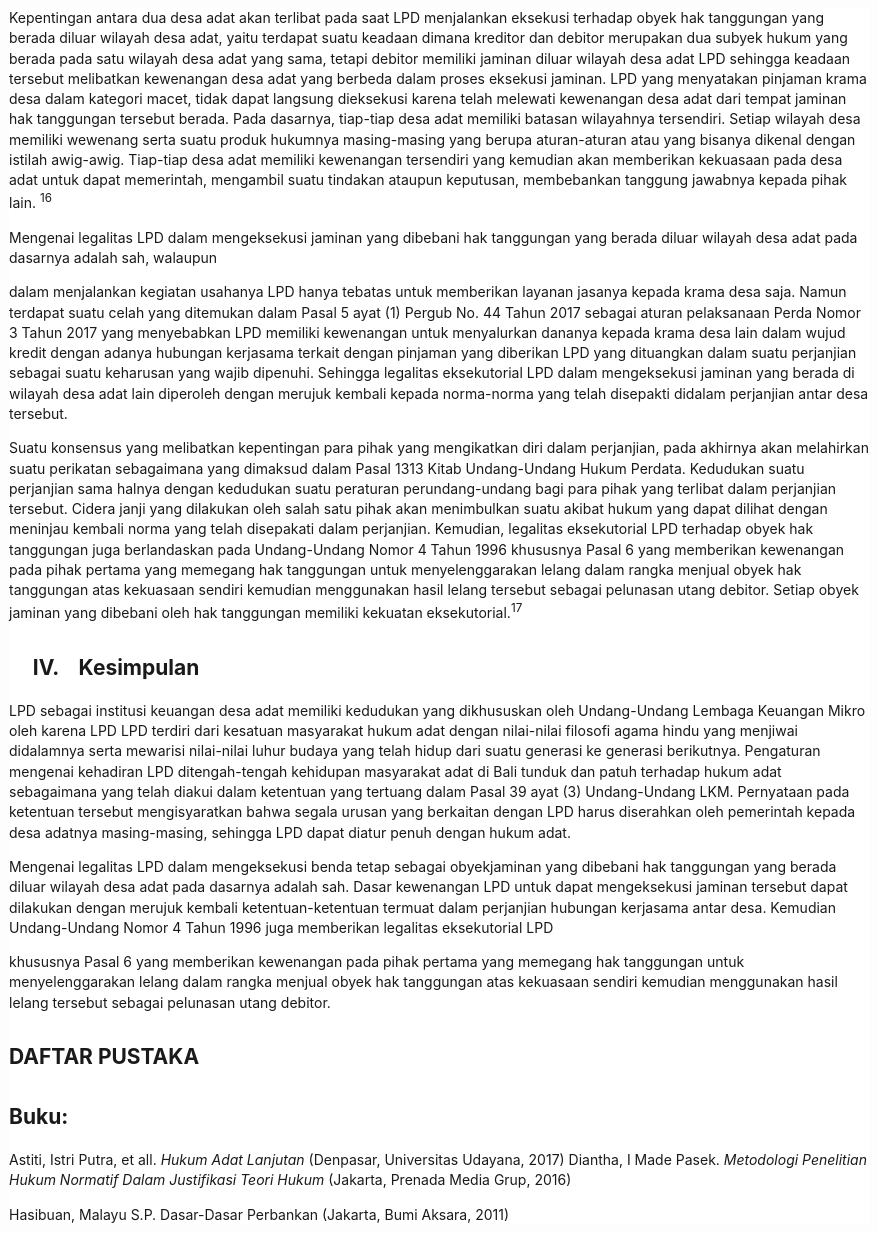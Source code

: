 <p><span class="font4">Kepentingan antara dua desa adat akan terlibat pada saat LPD menjalankan eksekusi terhadap obyek hak tanggungan yang berada diluar wilayah desa adat, yaitu terdapat suatu keadaan dimana kreditor dan debitor merupakan dua subyek hukum yang berada pada satu wilayah desa adat yang sama, tetapi debitor memiliki jaminan diluar wilayah desa adat LPD sehingga keadaan tersebut melibatkan kewenangan desa adat yang berbeda dalam proses eksekusi jaminan. LPD yang menyatakan pinjaman krama desa dalam kategori macet, tidak dapat langsung dieksekusi karena telah melewati kewenangan desa adat dari tempat jaminan hak tanggungan tersebut berada. Pada dasarnya, tiap-tiap desa adat memiliki batasan wilayahnya tersendiri. Setiap wilayah desa memiliki wewenang serta suatu produk hukumnya masing-masing yang berupa aturan-aturan atau yang bisanya dikenal dengan istilah awig-awig. Tiap-tiap desa adat memiliki kewenangan tersendiri yang kemudian akan memberikan kekuasaan pada desa adat untuk dapat memerintah, mengambil suatu tindakan ataupun keputusan, membebankan tanggung jawabnya kepada pihak lain. <sup>16</sup></span></p>
<p><span class="font4">Mengenai legalitas LPD dalam mengeksekusi jaminan yang dibebani hak tanggungan yang berada diluar wilayah desa adat pada dasarnya adalah sah, walaupun</span></p>
<p><span class="font4">dalam menjalankan kegiatan usahanya LPD hanya tebatas untuk memberikan layanan jasanya kepada krama desa saja. Namun terdapat suatu celah yang ditemukan dalam Pasal 5 ayat (1) Pergub No. 44 Tahun 2017 sebagai aturan pelaksanaan Perda Nomor 3 Tahun 2017 yang menyebabkan LPD memiliki kewenangan untuk menyalurkan dananya kepada krama desa lain dalam wujud kredit dengan adanya hubungan kerjasama terkait dengan pinjaman yang diberikan LPD yang dituangkan dalam suatu perjanjian sebagai suatu keharusan yang wajib dipenuhi. Sehingga legalitas eksekutorial LPD dalam mengeksekusi jaminan yang berada di wilayah desa adat lain diperoleh dengan merujuk kembali kepada norma-norma yang telah disepakti didalam perjanjian antar desa tersebut.</span></p>
<p><span class="font4">Suatu konsensus yang melibatkan kepentingan para pihak yang mengikatkan diri dalam perjanjian, pada akhirnya akan melahirkan suatu perikatan sebagaimana yang dimaksud dalam Pasal 1313 Kitab Undang-Undang Hukum Perdata. Kedudukan suatu perjanjian sama halnya dengan kedudukan suatu peraturan perundang-undang bagi para pihak yang terlibat dalam perjanjian tersebut. Cidera janji yang dilakukan oleh salah satu pihak akan menimbulkan suatu akibat hukum yang dapat dilihat dengan meninjau kembali norma yang telah disepakati dalam perjanjian. Kemudian, legalitas eksekutorial LPD terhadap obyek hak tanggungan juga berlandaskan pada Undang-Undang Nomor 4 Tahun 1996 khususnya Pasal 6 yang memberikan kewenangan pada pihak pertama yang memegang hak tanggungan untuk menyelenggarakan lelang dalam rangka menjual obyek hak tanggungan atas kekuasaan sendiri kemudian menggunakan hasil lelang tersebut sebagai pelunasan utang debitor. Setiap obyek jaminan yang dibebani oleh hak tanggungan memiliki kekuatan eksekutorial.<sup>17</sup></span></p>
<ul style="list-style:none;"><li>
<h2><a name="bookmark12"></a><span class="font4" style="font-weight:bold;"><a name="bookmark13"></a>IV. &nbsp;&nbsp;&nbsp;Kesimpulan</span></h2></li></ul>
<p><span class="font4">LPD sebagai institusi keuangan desa adat memiliki kedudukan yang dikhususkan oleh Undang-Undang Lembaga Keuangan Mikro oleh karena LPD LPD terdiri dari kesatuan masyarakat hukum adat dengan nilai-nilai filosofi agama hindu yang menjiwai didalamnya serta mewarisi nilai-nilai luhur budaya yang telah hidup dari suatu generasi ke generasi berikutnya. Pengaturan mengenai kehadiran LPD ditengah-tengah kehidupan masyarakat adat di Bali tunduk dan patuh terhadap hukum adat sebagaimana yang telah diakui dalam ketentuan yang tertuang dalam Pasal 39 ayat (3) Undang-Undang LKM. Pernyataan pada ketentuan tersebut mengisyaratkan bahwa segala urusan yang berkaitan dengan LPD harus diserahkan oleh pemerintah kepada desa adatnya masing-masing, sehingga LPD dapat diatur penuh dengan hukum adat.</span></p>
<p><span class="font4">Mengenai legalitas LPD dalam mengeksekusi benda tetap sebagai obyekjaminan yang dibebani hak tanggungan yang berada diluar wilayah desa adat pada dasarnya adalah sah. Dasar kewenangan LPD untuk dapat mengeksekusi jaminan tersebut dapat dilakukan dengan merujuk kembali ketentuan-ketentuan termuat dalam perjanjian hubungan kerjasama antar desa. Kemudian Undang-Undang Nomor 4 Tahun 1996 juga memberikan legalitas eksekutorial LPD</span></p>
<p><span class="font4">khususnya Pasal 6 yang memberikan kewenangan pada pihak pertama yang memegang hak tanggungan untuk menyelenggarakan lelang dalam rangka menjual obyek hak tanggungan atas kekuasaan sendiri kemudian menggunakan hasil lelang tersebut sebagai pelunasan utang debitor.</span></p>
<h2><a name="bookmark14"></a><span class="font4" style="font-weight:bold;"><a name="bookmark15"></a>DAFTAR PUSTAKA</span></h2>
<h2><a name="bookmark16"></a><span class="font4" style="font-weight:bold;"><a name="bookmark17"></a>Buku:</span></h2>
<p><span class="font4">Astiti, Istri Putra, et all. </span><span class="font4" style="font-style:italic;">Hukum Adat Lanjutan</span><span class="font4"> (Denpasar, Universitas Udayana, 2017) Diantha, I Made Pasek. </span><span class="font4" style="font-style:italic;">Metodologi Penelitian Hukum Normatif Dalam Justifikasi Teori Hukum</span><span class="font4"> (Jakarta, Prenada Media Grup, 2016)</span></p>
<p><span class="font4">Hasibuan, Malayu S.P. Dasar-Dasar Perbankan (Jakarta, Bumi Aksara, 2011)</span></p>